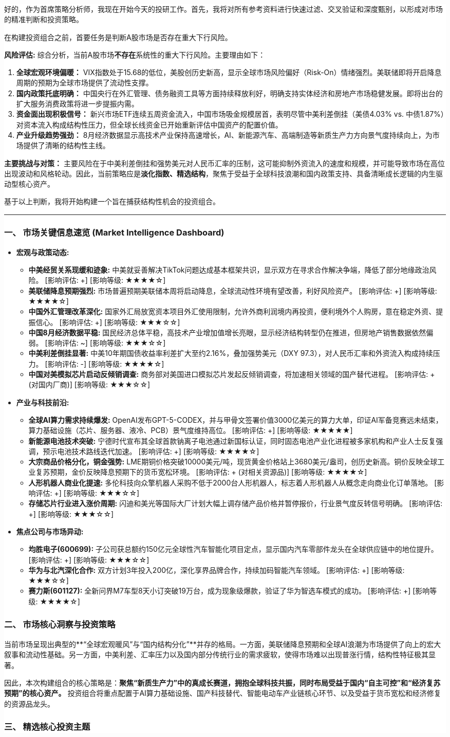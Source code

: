 好的，作为首席策略分析师，我现在开始今天的投研工作。首先，我将对所有参考资料进行快速过滤、交叉验证和深度甄别，以形成对市场的精准判断和投资策略。

在构建投资组合之前，首要任务是判断A股市场是否存在重大下行风险。

**风险评估:**
综合分析，当前A股市场**不存在**系统性的重大下行风险。主要理由如下：
1.  **全球宏观环境偏暖：** VIX指数处于15.68的低位，美股创历史新高，显示全球市场风险偏好（Risk-On）情绪强烈。美联储即将开启降息周期的预期为全球市场提供了流动性支撑。
2.  **国内政策托底明确：** 中国央行在外汇管理、债务融资工具等方面持续释放利好，明确支持实体经济和房地产市场稳健发展。即将出台的扩大服务消费政策将进一步提振内需。
3.  **资金面出现积极信号：** 新兴市场ETF连续五周资金流入，中国市场吸金规模居首，表明尽管中美利差倒挂（美债4.03% vs. 中债1.87%）对资本流入构成结构性压力，但全球长线资金已开始重新评估中国资产的配置价值。
4.  **产业升级趋势强劲：** 8月经济数据显示高技术产业保持高速增长，AI、新能源汽车、高端制造等新质生产力方向景气度持续向上，为市场提供了清晰的结构性主线。

**主要挑战与对策：**
主要风险在于中美利差倒挂和强势美元对人民币汇率的压制，这可能抑制外资流入的速度和规模，并可能导致市场在高位出现波动和风格轮动。因此，当前策略应是**淡化指数、精选结构**，聚焦于受益于全球科技浪潮和国内政策支持、具备清晰成长逻辑的内生驱动型核心资产。

基于以上判断，我将开始构建一个旨在捕获结构性机会的投资组合。

---

### **一、 市场关键信息速览 (Market Intelligence Dashboard)**

*   **宏观与政策动态:**
    *   **中美经贸关系现缓和迹象:** 中美就妥善解决TikTok问题达成基本框架共识，显示双方在寻求合作解决争端，降低了部分地缘政治风险。 [影响评估: +] [影响等级: ★★★★☆]
    *   **美联储降息预期强烈:** 市场普遍预期美联储本周将启动降息，全球流动性环境有望改善，利好风险资产。 [影响评估: +] [影响等级: ★★★★☆]
    *   **中国外汇管理改革深化:** 国家外汇局放宽资本项目外汇使用限制，允许外商利润境内再投资，便利境外个人购房，意在稳定外资、提振信心。 [影响评估: +] [影响等级: ★★★☆☆]
    *   **中国8月经济数据平稳:** 国民经济总体平稳，高技术产业增加值增长亮眼，显示经济结构转型仍在推进，但房地产销售数据依然偏弱。 [影响评估: ~] [影响等级: ★★★☆☆]
    *   **中美利差倒挂显著:** 中美10年期国债收益率利差扩大至约2.16%，叠加强势美元（DXY 97.3），对人民币汇率和外资流入构成持续压力。 [影响评估: -] [影响等级: ★★★★☆]
    *   **中国对美模拟芯片启动反倾销调查:** 商务部对美国进口模拟芯片发起反倾销调查，将加速相关领域的国产替代进程。 [影响评估: + (对国内厂商)] [影响等级: ★★★☆☆]

*   **产业与科技前沿:**
    *   **全球AI算力需求持续爆发:** OpenAI发布GPT-5-CODEX，并与甲骨文签署价值3000亿美元的算力大单，印证AI军备竞赛远未结束，算力基础设施（芯片、服务器、液冷、PCB）景气度维持高位。 [影响评估: +] [影响等级: ★★★★★]
    *   **新能源电池技术突破:** 宁德时代宣布其全球首款钠离子电池通过新国标认证，同时固态电池产业化进程被多家机构和产业人士反复强调，预示电池技术路线迭代加速。 [影响评估: +] [影响等级: ★★★★☆]
    *   **大宗商品价格分化，铜金强势:** LME期铜价格突破10000美元/吨，现货黄金价格站上3680美元/盎司，创历史新高。铜价反映全球工业复苏预期，金价反映降息预期下的货币宽松环境。 [影响评估: + (对相关资源品)] [影响等级: ★★★★☆]
    *   **人形机器人商业化提速:** 多伦科技向众擎机器人采购不低于2000台人形机器人，标志着人形机器人从概念走向商业化订单落地。 [影响评估: +] [影响等级: ★★★☆☆]
    *   **存储芯片行业进入涨价周期:** 闪迪和美光等国际大厂计划大幅上调存储产品价格并暂停报价，行业景气度反转信号明确。 [影响评估: +] [影响等级: ★★★☆☆]

*   **焦点公司与市场异动:**
    *   **均胜电子(600699):** 子公司获总额约150亿元全球性汽车智能化项目定点，显示国内汽车零部件龙头在全球供应链中的地位提升。 [影响评估: +] [影响等级: ★★★☆☆]
    *   **华为与北汽深化合作:** 双方计划3年投入200亿，深化享界品牌合作，持续加码智能汽车领域。 [影响评估: +] [影响等级: ★★★☆☆]
    *   **赛力斯(601127):** 全新问界M7车型8天小订突破19万台，成为现象级爆款，验证了华为智选车模式的成功。 [影响评估: +] [影响等级: ★★★★☆]

### **二、 市场核心洞察与投资策略**

当前市场呈现出典型的**“全球宏观暖风”与“国内结构分化”**并存的格局。一方面，美联储降息预期和全球AI浪潮为市场提供了向上的宏大叙事和流动性基础。另一方面，中美利差、汇率压力以及国内部分传统行业的需求疲软，使得市场难以出现普涨行情，结构性特征极其显著。

因此，本次构建组合的核心策略是：**聚焦“新质生产力”中的真成长赛道，拥抱全球科技共振，同时布局受益于国内“自主可控”和“经济复苏预期”的核心资产。** 投资组合将重点配置于AI算力基础设施、国产科技替代、智能电动车产业链核心环节、以及受益于货币宽松和经济修复的资源品龙头。

### **三、 精选核心投资主题**
